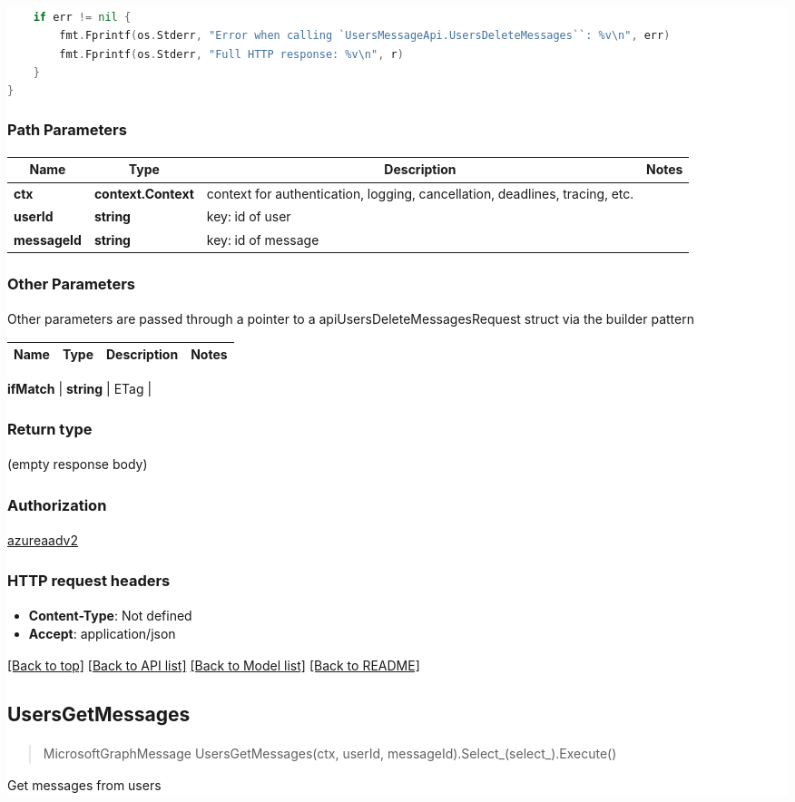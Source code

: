 ```go
    if err != nil {
        fmt.Fprintf(os.Stderr, "Error when calling `UsersMessageApi.UsersDeleteMessages``: %v\n", err)
        fmt.Fprintf(os.Stderr, "Full HTTP response: %v\n", r)
    }
}
```

### Path Parameters


Name | Type | Description  | Notes
------------- | ------------- | ------------- | -------------
**ctx** | **context.Context** | context for authentication, logging, cancellation, deadlines, tracing, etc.
**userId** | **string** | key: id of user | 
**messageId** | **string** | key: id of message | 

### Other Parameters

Other parameters are passed through a pointer to a apiUsersDeleteMessagesRequest struct via the builder pattern


Name | Type | Description  | Notes
------------- | ------------- | ------------- | -------------


 **ifMatch** | **string** | ETag | 

### Return type

 (empty response body)

### Authorization

[azureaadv2](../README.md#azureaadv2)

### HTTP request headers

- **Content-Type**: Not defined
- **Accept**: application/json

[[Back to top]](#) [[Back to API list]](../README.md#documentation-for-api-endpoints)
[[Back to Model list]](../README.md#documentation-for-models)
[[Back to README]](../README.md)


## UsersGetMessages

> MicrosoftGraphMessage UsersGetMessages(ctx, userId, messageId).Select_(select_).Execute()

Get messages from users



